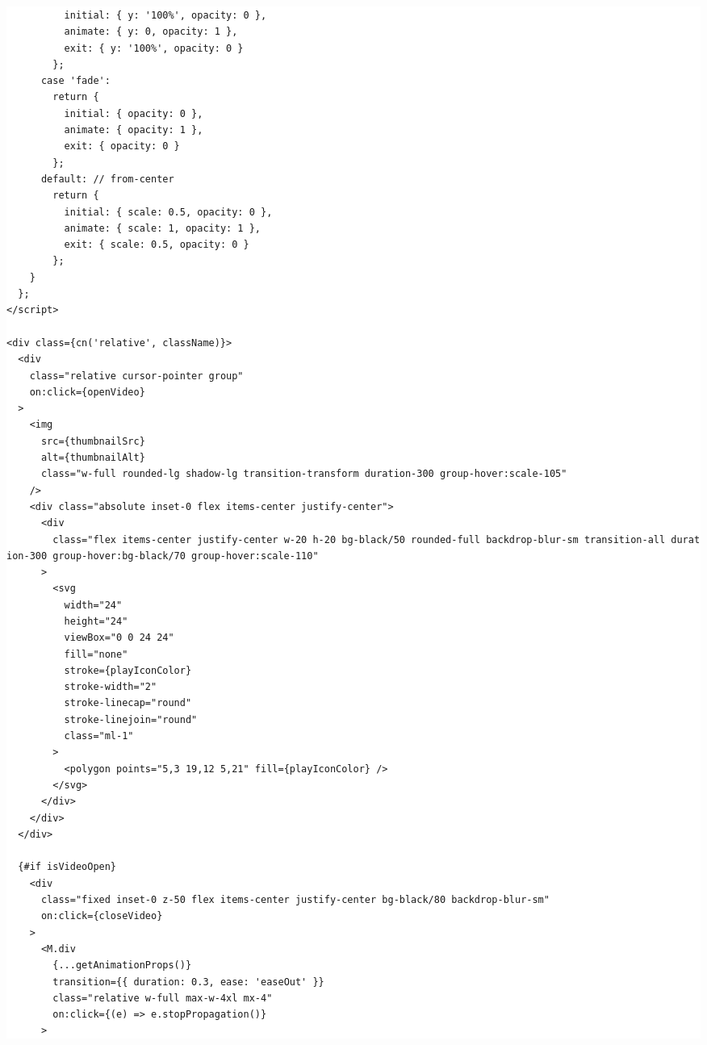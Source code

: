 ```svelte
          initial: { y: '100%', opacity: 0 },
          animate: { y: 0, opacity: 1 },
          exit: { y: '100%', opacity: 0 }
        };
      case 'fade':
        return {
          initial: { opacity: 0 },
          animate: { opacity: 1 },
          exit: { opacity: 0 }
        };
      default: // from-center
        return {
          initial: { scale: 0.5, opacity: 0 },
          animate: { scale: 1, opacity: 1 },
          exit: { scale: 0.5, opacity: 0 }
        };
    }
  };
</script>

<div class={cn('relative', className)}>
  <div
    class="relative cursor-pointer group"
    on:click={openVideo}
  >
    <img
      src={thumbnailSrc}
      alt={thumbnailAlt}
      class="w-full rounded-lg shadow-lg transition-transform duration-300 group-hover:scale-105"
    />
    <div class="absolute inset-0 flex items-center justify-center">
      <div
        class="flex items-center justify-center w-20 h-20 bg-black/50 rounded-full backdrop-blur-sm transition-all duration-300 group-hover:bg-black/70 group-hover:scale-110"
      >
        <svg
          width="24"
          height="24"
          viewBox="0 0 24 24"
          fill="none"
          stroke={playIconColor}
          stroke-width="2"
          stroke-linecap="round"
          stroke-linejoin="round"
          class="ml-1"
        >
          <polygon points="5,3 19,12 5,21" fill={playIconColor} />
        </svg>
      </div>
    </div>
  </div>
  
  {#if isVideoOpen}
    <div
      class="fixed inset-0 z-50 flex items-center justify-center bg-black/80 backdrop-blur-sm"
      on:click={closeVideo}
    >
      <M.div
        {...getAnimationProps()}
        transition={{ duration: 0.3, ease: 'easeOut' }}
        class="relative w-full max-w-4xl mx-4"
        on:click={(e) => e.stopPropagation()}
      >
```